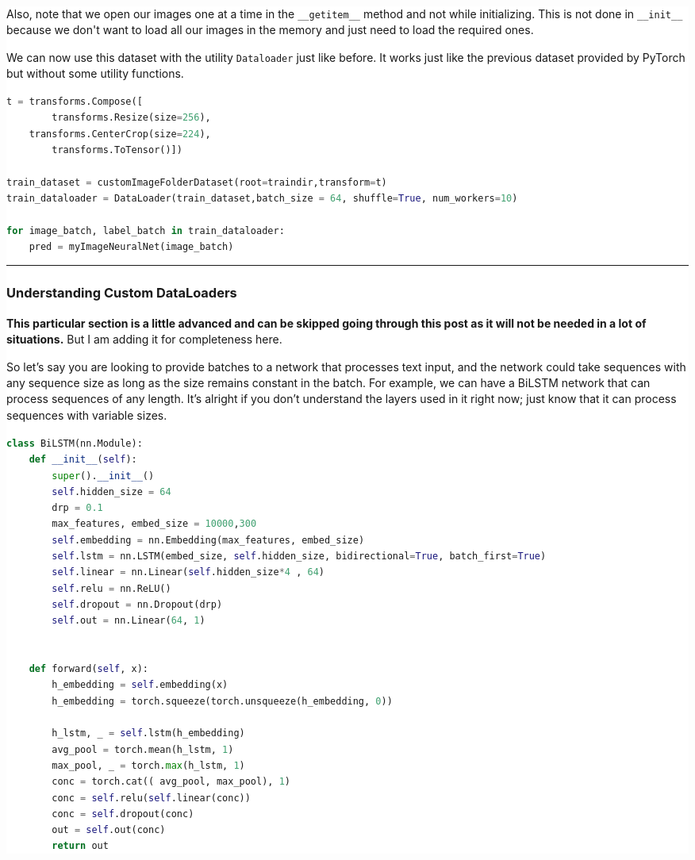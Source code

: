 Also, note that we open our images one at a time in the `__getitem__` method and not while initializing. This is not done in `__init__` because we don't want to load all our images in the memory and just need to load the required ones.

We can now use this dataset with the utility `Dataloader` just like before. It works just like the previous dataset provided by PyTorch but without some utility functions.

```py
t = transforms.Compose([
        transforms.Resize(size=256),
    transforms.CenterCrop(size=224),
        transforms.ToTensor()])

train_dataset = customImageFolderDataset(root=traindir,transform=t)
train_dataloader = DataLoader(train_dataset,batch_size = 64, shuffle=True, num_workers=10)

for image_batch, label_batch in train_dataloader:
    pred = myImageNeuralNet(image_batch)
```

---

### Understanding Custom DataLoaders

**This particular section is a little advanced and can be skipped going through this post as it will not be needed in a lot of situations.** But I am adding it for completeness here.

So let’s say you are looking to provide batches to a network that processes text input, and the network could take sequences with any sequence size as long as the size remains constant in the batch. For example, we can have a BiLSTM network that can process sequences of any length. It’s alright if you don’t understand the layers used in it right now; just know that it can process sequences with variable sizes.

```py
class BiLSTM(nn.Module):
    def __init__(self):
        super().__init__()
        self.hidden_size = 64
        drp = 0.1
        max_features, embed_size = 10000,300
        self.embedding = nn.Embedding(max_features, embed_size)
        self.lstm = nn.LSTM(embed_size, self.hidden_size, bidirectional=True, batch_first=True)
        self.linear = nn.Linear(self.hidden_size*4 , 64)
        self.relu = nn.ReLU()
        self.dropout = nn.Dropout(drp)
        self.out = nn.Linear(64, 1)


    def forward(self, x):
        h_embedding = self.embedding(x)
        h_embedding = torch.squeeze(torch.unsqueeze(h_embedding, 0))

        h_lstm, _ = self.lstm(h_embedding)
        avg_pool = torch.mean(h_lstm, 1)
        max_pool, _ = torch.max(h_lstm, 1)
        conc = torch.cat(( avg_pool, max_pool), 1)
        conc = self.relu(self.linear(conc))
        conc = self.dropout(conc)
        out = self.out(conc)
        return out
```

